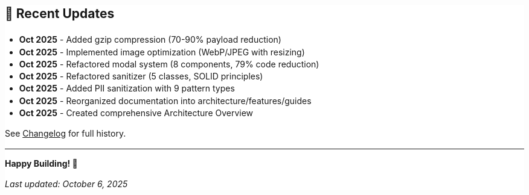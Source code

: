 ## 🔄 Recent Updates

- **Oct 2025** - Added gzip compression (70-90% payload reduction)
- **Oct 2025** - Implemented image optimization (WebP/JPEG with resizing)
- **Oct 2025** - Refactored modal system (8 components, 79% code reduction)
- **Oct 2025** - Refactored sanitizer (5 classes, SOLID principles)
- **Oct 2025** - Added PII sanitization with 9 pattern types
- **Oct 2025** - Reorganized documentation into architecture/features/guides
- **Oct 2025** - Created comprehensive Architecture Overview

See [Changelog](../CHANGELOG.md) for full history.

---

**Happy Building! 🚀**

_Last updated: October 6, 2025_
